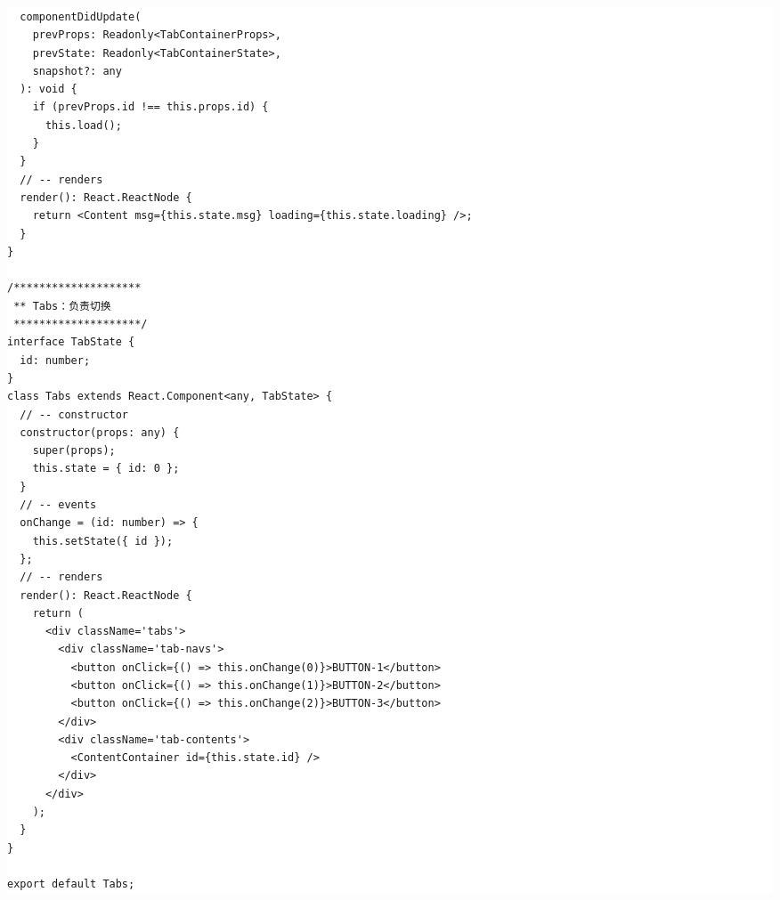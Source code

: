 ```tsx
  componentDidUpdate(
    prevProps: Readonly<TabContainerProps>,
    prevState: Readonly<TabContainerState>,
    snapshot?: any
  ): void {
    if (prevProps.id !== this.props.id) {
      this.load();
    }
  }
  // -- renders
  render(): React.ReactNode {
    return <Content msg={this.state.msg} loading={this.state.loading} />;
  }
}

/********************
 ** Tabs：负责切换
 ********************/
interface TabState {
  id: number;
}
class Tabs extends React.Component<any, TabState> {
  // -- constructor
  constructor(props: any) {
    super(props);
    this.state = { id: 0 };
  }
  // -- events
  onChange = (id: number) => {
    this.setState({ id });
  };
  // -- renders
  render(): React.ReactNode {
    return (
      <div className='tabs'>
        <div className='tab-navs'>
          <button onClick={() => this.onChange(0)}>BUTTON-1</button>
          <button onClick={() => this.onChange(1)}>BUTTON-2</button>
          <button onClick={() => this.onChange(2)}>BUTTON-3</button>
        </div>
        <div className='tab-contents'>
          <ContentContainer id={this.state.id} />
        </div>
      </div>
    );
  }
}

export default Tabs;
```
